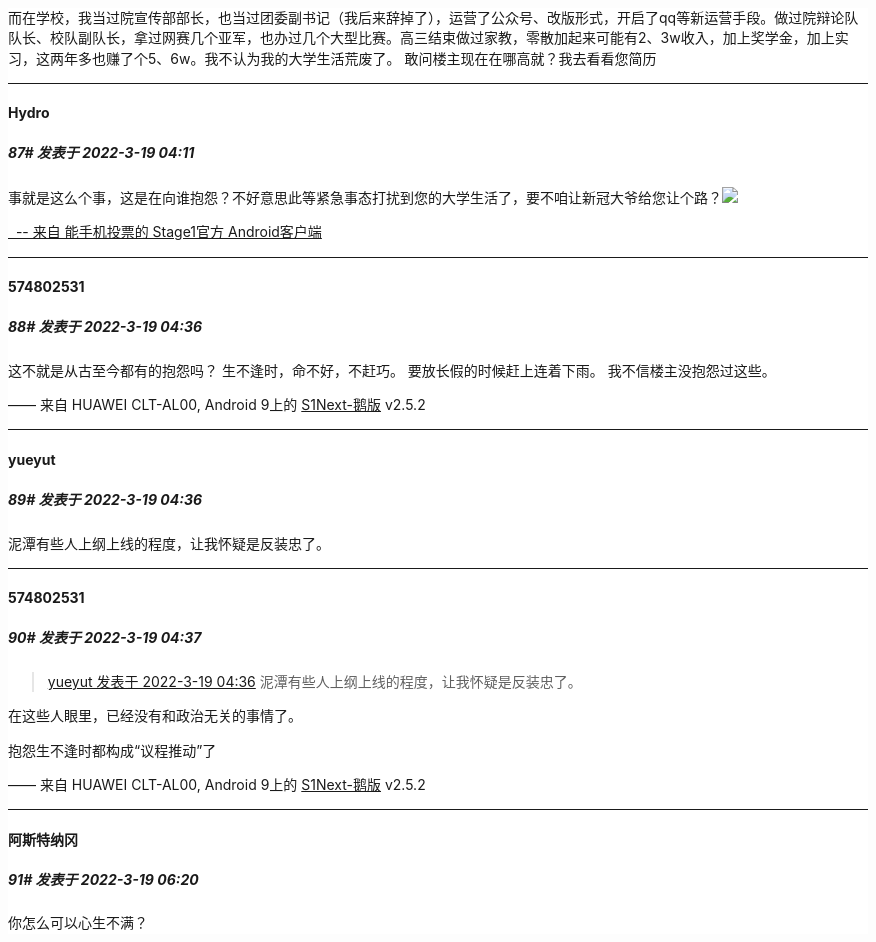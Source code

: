 而在学校，我当过院宣传部部长，也当过团委副书记（我后来辞掉了），运营了公众号、改版形式，开启了qq等新运营手段。做过院辩论队队长、校队副队长，拿过网赛几个亚军，也办过几个大型比赛。高三结束做过家教，零散加起来可能有2、3w收入，加上奖学金，加上实习，这两年多也赚了个5、6w。我不认为我的大学生活荒废了。</blockquote>
敢问楼主现在在哪高就？我去看看您简历

*****

####  Hydro  
##### 87#       发表于 2022-3-19 04:11

事就是这么个事，这是在向谁抱怨？不好意思此等紧急事态打扰到您的大学生活了，要不咱让新冠大爷给您让个路？<img src="https://static.saraba1st.com/image/smiley/face2017/070.png" referrerpolicy="no-referrer">

[  -- 来自 能手机投票的 Stage1官方 Android客户端](https://www.coolapk.com/apk/140634)

*****

####  574802531  
##### 88#       发表于 2022-3-19 04:36

这不就是从古至今都有的抱怨吗？
生不逢时，命不好，不赶巧。
要放长假的时候赶上连着下雨。
我不信楼主没抱怨过这些。

—— 来自 HUAWEI CLT-AL00, Android 9上的 [S1Next-鹅版](https://github.com/ykrank/S1-Next/releases) v2.5.2

*****

####  yueyut  
##### 89#       发表于 2022-3-19 04:36

泥潭有些人上纲上线的程度，让我怀疑是反装忠了。

*****

####  574802531  
##### 90#       发表于 2022-3-19 04:37

<blockquote><a href="httphttps://bbs.saraba1st.com/2b/forum.php?mod=redirect&amp;goto=findpost&amp;pid=55100457&amp;ptid=2058656" target="_blank">yueyut 发表于 2022-3-19 04:36</a>
泥潭有些人上纲上线的程度，让我怀疑是反装忠了。</blockquote>
在这些人眼里，已经没有和政治无关的事情了。

抱怨生不逢时都构成“议程推动”了

—— 来自 HUAWEI CLT-AL00, Android 9上的 [S1Next-鹅版](https://github.com/ykrank/S1-Next/releases) v2.5.2



*****

####  阿斯特纳冈  
##### 91#       发表于 2022-3-19 06:20

你怎么可以心生不满？


